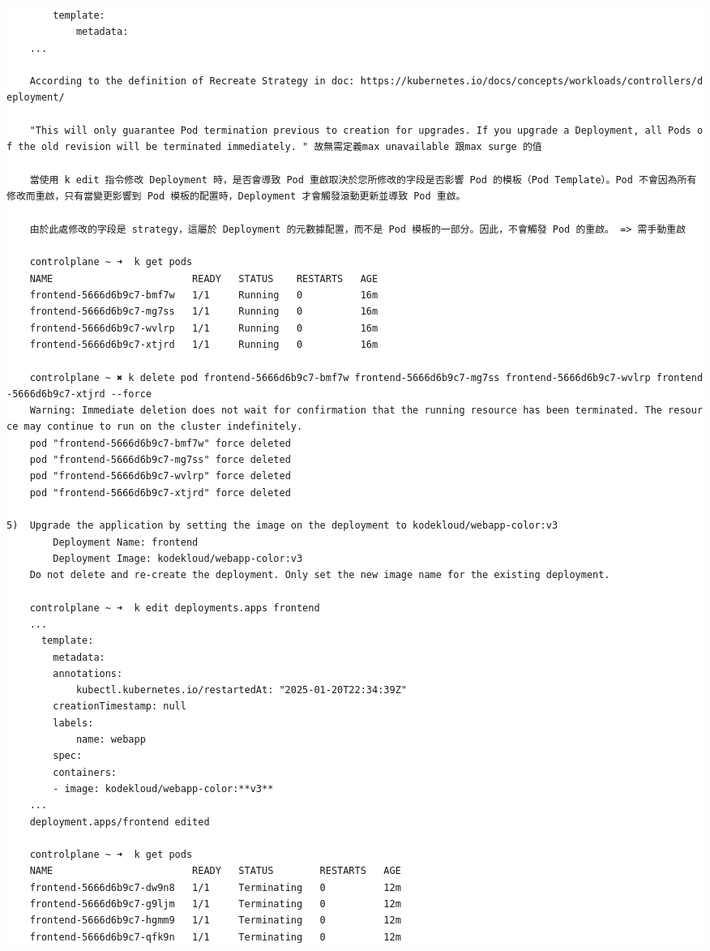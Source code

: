             template:
                metadata:
        ...

        According to the definition of Recreate Strategy in doc: https://kubernetes.io/docs/concepts/workloads/controllers/deployment/

        "This will only guarantee Pod termination previous to creation for upgrades. If you upgrade a Deployment, all Pods of the old revision will be terminated immediately. " 故無需定義max unavailable 跟max surge 的值

        當使用 k edit 指令修改 Deployment 時，是否會導致 Pod 重啟取決於您所修改的字段是否影響 Pod 的模板（Pod Template）。Pod 不會因為所有修改而重啟，只有當變更影響到 Pod 模板的配置時，Deployment 才會觸發滾動更新並導致 Pod 重啟。

        由於此處修改的字段是 strategy，這屬於 Deployment 的元數據配置，而不是 Pod 模板的一部分。因此，不會觸發 Pod 的重啟。 => 需手動重啟
        
        controlplane ~ ➜  k get pods
        NAME                        READY   STATUS    RESTARTS   AGE
        frontend-5666d6b9c7-bmf7w   1/1     Running   0          16m
        frontend-5666d6b9c7-mg7ss   1/1     Running   0          16m
        frontend-5666d6b9c7-wvlrp   1/1     Running   0          16m
        frontend-5666d6b9c7-xtjrd   1/1     Running   0          16m

        controlplane ~ ✖ k delete pod frontend-5666d6b9c7-bmf7w frontend-5666d6b9c7-mg7ss frontend-5666d6b9c7-wvlrp frontend-5666d6b9c7-xtjrd --force
        Warning: Immediate deletion does not wait for confirmation that the running resource has been terminated. The resource may continue to run on the cluster indefinitely.
        pod "frontend-5666d6b9c7-bmf7w" force deleted
        pod "frontend-5666d6b9c7-mg7ss" force deleted
        pod "frontend-5666d6b9c7-wvlrp" force deleted
        pod "frontend-5666d6b9c7-xtjrd" force deleted

    5)  Upgrade the application by setting the image on the deployment to kodekloud/webapp-color:v3
            Deployment Name: frontend
            Deployment Image: kodekloud/webapp-color:v3
        Do not delete and re-create the deployment. Only set the new image name for the existing deployment.

        controlplane ~ ➜  k edit deployments.apps frontend
        ...
          template:
            metadata:
            annotations:
                kubectl.kubernetes.io/restartedAt: "2025-01-20T22:34:39Z"
            creationTimestamp: null
            labels:
                name: webapp
            spec:
            containers:
            - image: kodekloud/webapp-color:**v3** 
        ...
        deployment.apps/frontend edited

        controlplane ~ ➜  k get pods
        NAME                        READY   STATUS        RESTARTS   AGE
        frontend-5666d6b9c7-dw9n8   1/1     Terminating   0          12m
        frontend-5666d6b9c7-g9ljm   1/1     Terminating   0          12m
        frontend-5666d6b9c7-hgmm9   1/1     Terminating   0          12m
        frontend-5666d6b9c7-qfk9n   1/1     Terminating   0          12m
